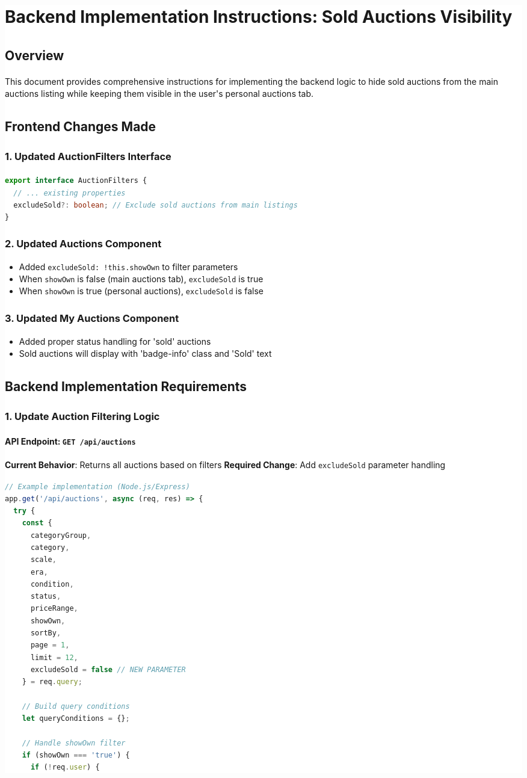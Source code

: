 # Backend Implementation Instructions: Sold Auctions Visibility

## Overview
This document provides comprehensive instructions for implementing the backend logic to hide sold auctions from the main auctions listing while keeping them visible in the user's personal auctions tab.

## Frontend Changes Made

### 1. Updated AuctionFilters Interface
```typescript
export interface AuctionFilters {
  // ... existing properties
  excludeSold?: boolean; // Exclude sold auctions from main listings
}
```

### 2. Updated Auctions Component
- Added `excludeSold: !this.showOwn` to filter parameters
- When `showOwn` is false (main auctions tab), `excludeSold` is true
- When `showOwn` is true (personal auctions), `excludeSold` is false

### 3. Updated My Auctions Component
- Added proper status handling for 'sold' auctions
- Sold auctions will display with 'badge-info' class and 'Sold' text

## Backend Implementation Requirements

### 1. Update Auction Filtering Logic

#### API Endpoint: `GET /api/auctions`
**Current Behavior**: Returns all auctions based on filters
**Required Change**: Add `excludeSold` parameter handling

```javascript
// Example implementation (Node.js/Express)
app.get('/api/auctions', async (req, res) => {
  try {
    const {
      categoryGroup,
      category,
      scale,
      era,
      condition,
      status,
      priceRange,
      showOwn,
      sortBy,
      page = 1,
      limit = 12,
      excludeSold = false // NEW PARAMETER
    } = req.query;

    // Build query conditions
    let queryConditions = {};

    // Handle showOwn filter
    if (showOwn === 'true') {
      if (!req.user) {
```